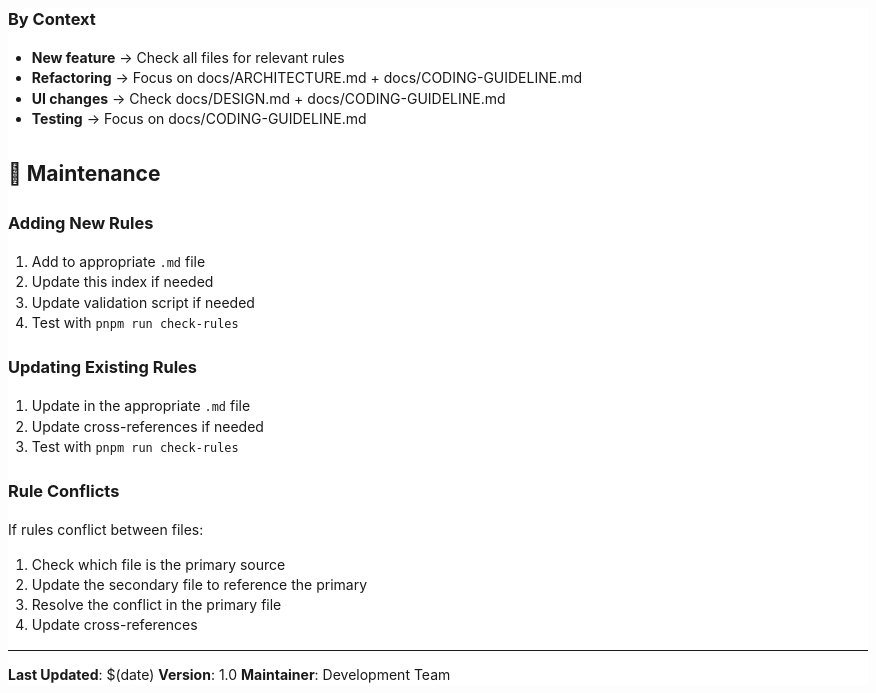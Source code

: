 ### By Context
- **New feature** → Check all files for relevant rules
- **Refactoring** → Focus on docs/ARCHITECTURE.md + docs/CODING-GUIDELINE.md
- **UI changes** → Check docs/DESIGN.md + docs/CODING-GUIDELINE.md
- **Testing** → Focus on docs/CODING-GUIDELINE.md

## 📝 Maintenance

### Adding New Rules
1. Add to appropriate `.md` file
2. Update this index if needed
3. Update validation script if needed
4. Test with `pnpm run check-rules`

### Updating Existing Rules
1. Update in the appropriate `.md` file
2. Update cross-references if needed
3. Test with `pnpm run check-rules`

### Rule Conflicts
If rules conflict between files:
1. Check which file is the primary source
2. Update the secondary file to reference the primary
3. Resolve the conflict in the primary file
4. Update cross-references

---

**Last Updated**: $(date)
**Version**: 1.0
**Maintainer**: Development Team
